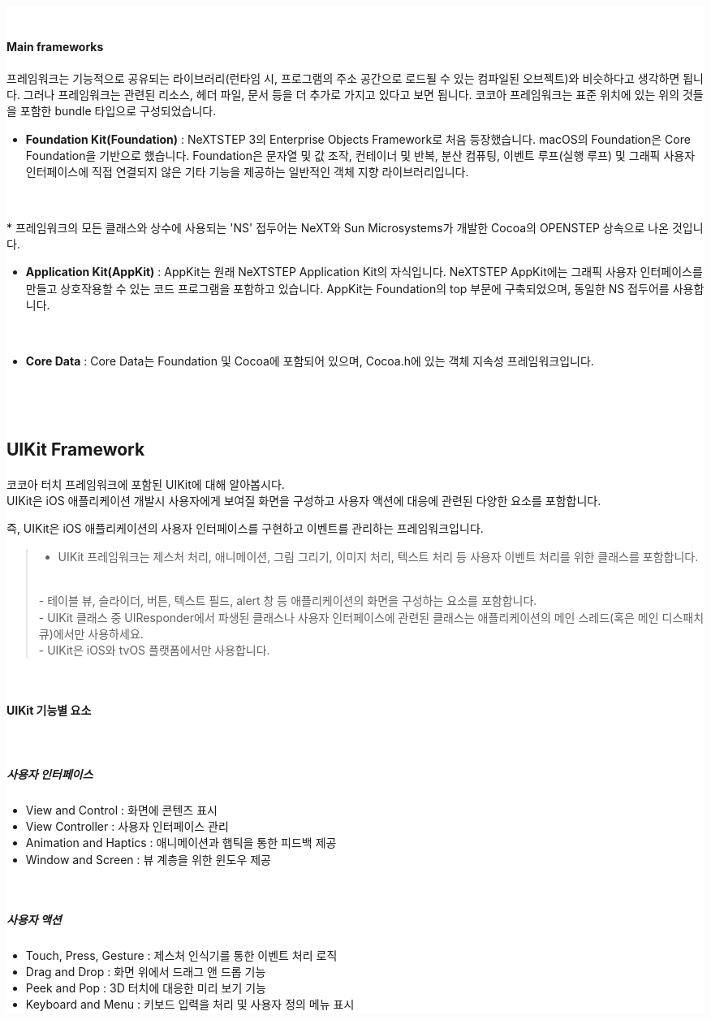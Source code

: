 <br>

#### Main frameworks
프레임워크는 기능적으로 공유되는 라이브러리(런타임 시, 프로그램의 주소 공간으로 로드될 수 있는 컴파일된 오브젝트)와 비슷하다고 생각하면 됩니다. 그러나 프레임워크는 관련된 리소스, 헤더 파일, 문서 등을 더 추가로 가지고 있다고 보면 됩니다. 코코아 프레임워크는 표준 위치에 있는 위의 것들을 포함한 bundle 타입으로 구성되었습니다.

- **Foundation Kit(Foundation)**
: NeXTSTEP 3의 Enterprise Objects Framework로 처음 등장했습니다. macOS의 Foundation은 Core Foundation을 기반으로 했습니다. Foundation은 문자열 및 값 조작, 컨테이너 및 반복, 분산 컴퓨팅, 이벤트 루프(실행 루프) 및 그래픽 사용자 인터페이스에 직접 연결되지 않은 기타 기능을 제공하는 일반적인 객체 지향 라이브러리입니다.
<br>

  \* 프레임워크의 모든 클래스와 상수에 사용되는 'NS' 접두어는 NeXT와 Sun Microsystems가 개발한 Cocoa의 OPENSTEP 상속으로 나온 것입니다.
<br>

- **Application Kit(AppKit)**
: AppKit는 원래 NeXTSTEP Application Kit의 자식입니다. NeXTSTEP AppKit에는 그래픽 사용자 인터페이스를 만들고 상호작용할 수 있는 코드 프로그램을 포함하고 있습니다. AppKit는 Foundation의 top 부문에 구축되었으며, 동일한 NS 접두어를 사용합니다.
<br>

- **Core Data**
: Core Data는 Foundation 및 Cocoa에 포함되어 있으며, Cocoa.h에 있는 객체 지속성 프레임워크입니다.
<br>
<br>

## UIKit Framework

코코아 터치 프레임워크에 포함된 UIKit에 대해 알아봅시다.  
UIKit은 iOS 애플리케이션 개발시 사용자에게 보여질 화면을 구성하고 사용자 액션에 대응에 관련된 다양한 요소를 포함합니다.

즉, UIKit은 iOS 애플리케이션의 사용자 인터페이스를 구현하고 이벤트를 관리하는 프레임워크입니다.  
> - UIKit 프레임워크는 제스처 처리, 애니메이션, 그림 그리기, 이미지 처리, 텍스트 처리 등 사용자 이벤트 처리를 위한 클래스를 포함합니다.
> <br>
> - 테이블 뷰, 슬라이더, 버튼, 텍스트 필드, alert 창 등 애플리케이션의 화면을 구성하는 요소를 포함합니다.
><br>
> - UIKit 클래스 중 UIResponder에서 파생된 클래스나 사용자 인터페이스에 관련된 클래스는 애플리케이션의 메인 스레드(혹은 메인 디스패치 큐)에서만 사용하세요.
><br>
> - UIKit은 iOS와 tvOS 플랫폼에서만 사용합니다.

<br>

#### UIKit 기능별 요소

<br>

##### 사용자 인터페이스
- View and Control : 화면에 콘텐츠 표시
- View Controller : 사용자 인터페이스 관리
- Animation and Haptics : 애니메이션과 햅틱을 통한 피드백 제공
- Window and Screen : 뷰 계층을 위한 윈도우 제공

<br>

##### 사용자 액션
- Touch, Press, Gesture : 제스처 인식기를 통한 이벤트 처리 로직
- Drag and Drop : 화면 위에서 드래그 앤 드롭 기능
- Peek and Pop : 3D 터치에 대응한 미리 보기 기능
- Keyboard and Menu : 키보드 입력을 처리 및 사용자 정의 메뉴 표시
